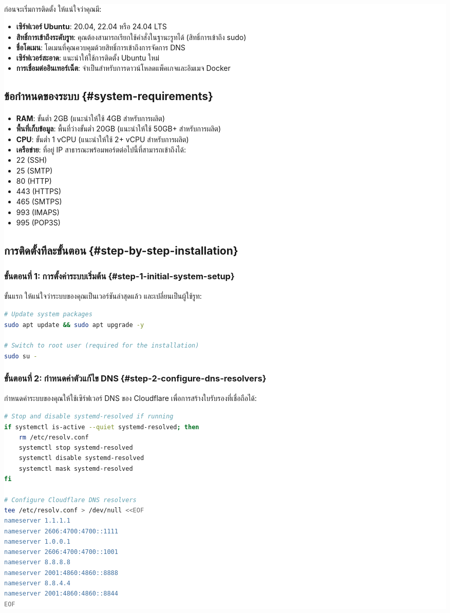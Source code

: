 ก่อนจะเริ่มการติดตั้ง ให้แน่ใจว่าคุณมี:

* **เซิร์ฟเวอร์ Ubuntu**: 20.04, 22.04 หรือ 24.04 LTS
* **สิทธิ์การเข้าถึงระดับรูท**: คุณต้องสามารถเรียกใช้คำสั่งในฐานะรูทได้ (สิทธิ์การเข้าถึง sudo)
* **ชื่อโดเมน**: โดเมนที่คุณควบคุมด้วยสิทธิ์การเข้าถึงการจัดการ DNS
* **เซิร์ฟเวอร์สะอาด**: แนะนำให้ใช้การติดตั้ง Ubuntu ใหม่
* **การเชื่อมต่ออินเทอร์เน็ต**: จำเป็นสำหรับการดาวน์โหลดแพ็คเกจและอิมเมจ Docker

## ข้อกำหนดของระบบ {#system-requirements}

* **RAM**: ขั้นต่ำ 2GB (แนะนำให้ใช้ 4GB สำหรับการผลิต)
* **พื้นที่เก็บข้อมูล**: พื้นที่ว่างขั้นต่ำ 20GB (แนะนำให้ใช้ 50GB+ สำหรับการผลิต)
* **CPU**: ขั้นต่ำ 1 vCPU (แนะนำให้ใช้ 2+ vCPU สำหรับการผลิต)
* **เครือข่าย**: ที่อยู่ IP สาธารณะพร้อมพอร์ตต่อไปนี้ที่สามารถเข้าถึงได้:
* 22 (SSH)
* 25 (SMTP)
* 80 (HTTP)
* 443 (HTTPS)
* 465 (SMTPS)
* 993 (IMAPS)
* 995 (POP3S)

## การติดตั้งทีละขั้นตอน {#step-by-step-installation}

### ขั้นตอนที่ 1: การตั้งค่าระบบเริ่มต้น {#step-1-initial-system-setup}

ขั้นแรก ให้แน่ใจว่าระบบของคุณเป็นเวอร์ชันล่าสุดแล้ว และเปลี่ยนเป็นผู้ใช้รูท:

```bash
# Update system packages
sudo apt update && sudo apt upgrade -y

# Switch to root user (required for the installation)
sudo su -
```

### ขั้นตอนที่ 2: กำหนดค่าตัวแก้ไข DNS {#step-2-configure-dns-resolvers}

กำหนดค่าระบบของคุณให้ใช้เซิร์ฟเวอร์ DNS ของ Cloudflare เพื่อการสร้างใบรับรองที่เชื่อถือได้:

```bash
# Stop and disable systemd-resolved if running
if systemctl is-active --quiet systemd-resolved; then
    rm /etc/resolv.conf
    systemctl stop systemd-resolved
    systemctl disable systemd-resolved
    systemctl mask systemd-resolved
fi

# Configure Cloudflare DNS resolvers
tee /etc/resolv.conf > /dev/null <<EOF
nameserver 1.1.1.1
nameserver 2606:4700:4700::1111
nameserver 1.0.0.1
nameserver 2606:4700:4700::1001
nameserver 8.8.8.8
nameserver 2001:4860:4860::8888
nameserver 8.8.4.4
nameserver 2001:4860:4860::8844
EOF
```

